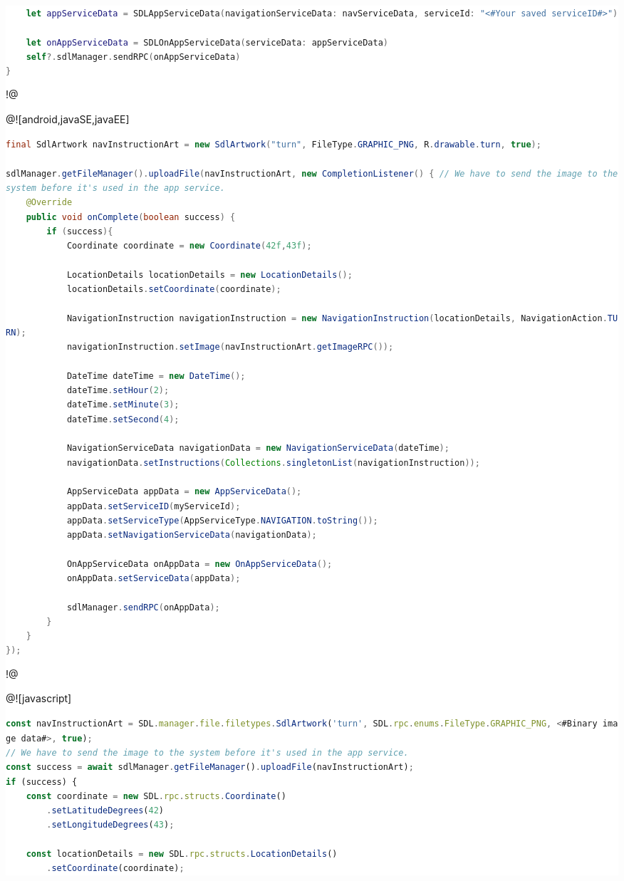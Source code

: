 ```swift
    let appServiceData = SDLAppServiceData(navigationServiceData: navServiceData, serviceId: "<#Your saved serviceID#>")

    let onAppServiceData = SDLOnAppServiceData(serviceData: appServiceData)
    self?.sdlManager.sendRPC(onAppServiceData)
}
```
!@

@![android,javaSE,javaEE]
```java
final SdlArtwork navInstructionArt = new SdlArtwork("turn", FileType.GRAPHIC_PNG, R.drawable.turn, true);

sdlManager.getFileManager().uploadFile(navInstructionArt, new CompletionListener() { // We have to send the image to the system before it's used in the app service.
    @Override
    public void onComplete(boolean success) {
        if (success){
            Coordinate coordinate = new Coordinate(42f,43f);

            LocationDetails locationDetails = new LocationDetails();
            locationDetails.setCoordinate(coordinate);

            NavigationInstruction navigationInstruction = new NavigationInstruction(locationDetails, NavigationAction.TURN);
            navigationInstruction.setImage(navInstructionArt.getImageRPC());

            DateTime dateTime = new DateTime();
            dateTime.setHour(2);
            dateTime.setMinute(3);
            dateTime.setSecond(4);

            NavigationServiceData navigationData = new NavigationServiceData(dateTime);
            navigationData.setInstructions(Collections.singletonList(navigationInstruction));

            AppServiceData appData = new AppServiceData();
            appData.setServiceID(myServiceId);
            appData.setServiceType(AppServiceType.NAVIGATION.toString());
            appData.setNavigationServiceData(navigationData);

            OnAppServiceData onAppData = new OnAppServiceData();
            onAppData.setServiceData(appData);

            sdlManager.sendRPC(onAppData);
        }
    }
});
```
!@

@![javascript]
```js
const navInstructionArt = SDL.manager.file.filetypes.SdlArtwork('turn', SDL.rpc.enums.FileType.GRAPHIC_PNG, <#Binary image data#>, true);
// We have to send the image to the system before it's used in the app service.
const success = await sdlManager.getFileManager().uploadFile(navInstructionArt);
if (success) {
    const coordinate = new SDL.rpc.structs.Coordinate()
        .setLatitudeDegrees(42)
        .setLongitudeDegrees(43);

    const locationDetails = new SDL.rpc.structs.LocationDetails()
        .setCoordinate(coordinate);
```